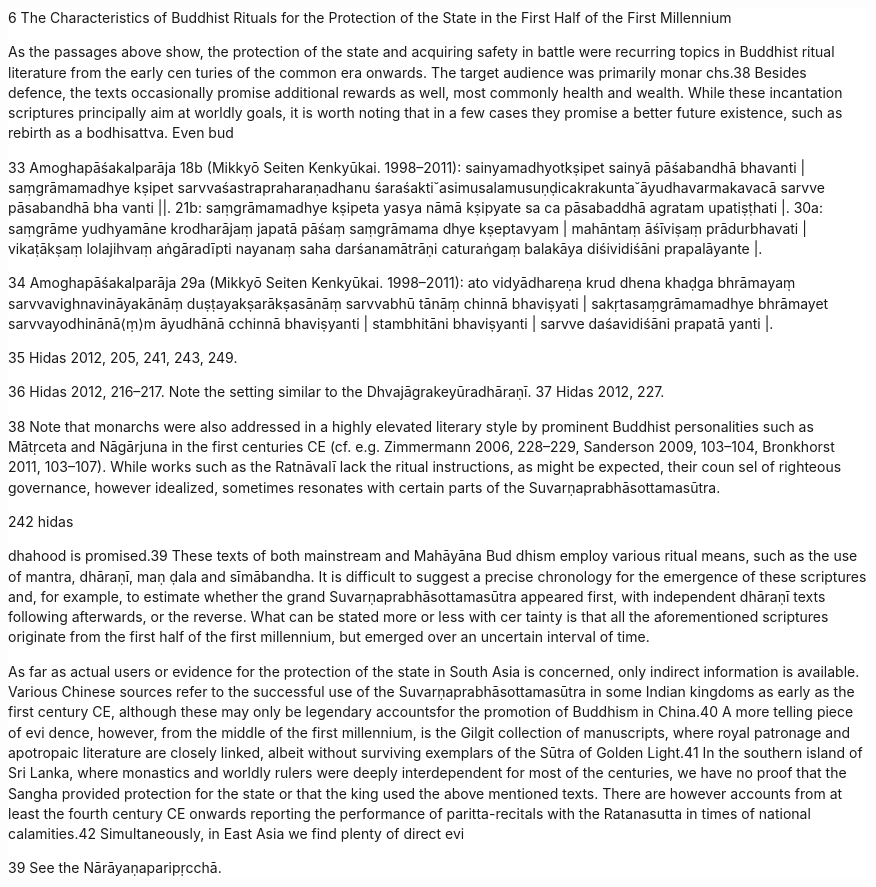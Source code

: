 6 The Characteristics of Buddhist Rituals for the Protection of the State in the First Half of the First Millennium 

As the passages above show, the protection of the state and acquiring safety in battle were recurring topics in Buddhist ritual literature from the early cen turies of the common era onwards. The target audience was primarily monar chs.38 Besides defence, the texts occasionally promise additional rewards as well, most commonly health and wealth. While these incantation scriptures principally aim at worldly goals, it is worth noting that in a few cases they promise a better future existence, such as rebirth as a bodhisattva. Even bud 

33 Amoghapāśakalparāja 18b (Mikkyō Seiten Kenkyūkai. 1998–2011): sainyamadhyotkṣipet sainyā pāśabandhā bhavanti | saṃgrāmamadhye kṣipet sarvvaśastrapraharaṇadhanu śaraśakti˘asimusalamusuṇḍicakrakunta˘āyudhavarmakavacā sarvve pāsabandhā bha vanti ||. 21b: saṃgrāmamadhye kṣipeta yasya nāmā kṣipyate sa ca pāsabaddhā agratam upatiṣṭhati |. 30a: saṃgrāme yudhyamāne krodharājaṃ japatā pāśaṃ saṃgrāmama dhye kṣeptavyam | mahāntaṃ āśīviṣaṃ prādurbhavati | vikaṭākṣaṃ lolajihvaṃ aṅgāradīpti nayanaṃ saha darśanamātrāṇi caturaṅgaṃ balakāya diśividiśāni prapalāyante |. 

34 Amoghapāśakalparāja 29a (Mikkyō Seiten Kenkyūkai. 1998–2011): ato vidyādhareṇa krud dhena khaḍga bhrāmayaṃ sarvvavighnavināyakānāṃ duṣṭayakṣarākṣasānāṃ sarvvabhū tānāṃ chinnā bhaviṣyati | sakṛtasaṃgrāmamadhye bhrāmayet sarvvayodhinānā⟨ṃ⟩m āyudhānā cchinnā bhaviṣyanti | stambhitāni bhaviṣyanti | sarvve daśavidiśāni prapatā yanti |. 

35 Hidas 2012, 205, 241, 243, 249. 

36 Hidas 2012, 216–217. Note the setting similar to the Dhvajāgrakeyūradhāraṇī. 37 Hidas 2012, 227. 

38 Note that monarchs were also addressed in a highly elevated literary style by prominent Buddhist personalities such as Mātṛceta and Nāgārjuna in the first centuries CE (cf. e.g. Zimmermann 2006, 228–229, Sanderson 2009, 103–104, Bronkhorst 2011, 103–107). While works such as the Ratnāvalī lack the ritual instructions, as might be expected, their coun sel of righteous governance, however idealized, sometimes resonates with certain parts of the Suvarṇaprabhāsottamasūtra. 
 

242 hidas 

dhahood is promised.39 These texts of both mainstream and Mahāyāna Bud dhism employ various ritual means, such as the use of mantra, dhāraṇī, maṇ ḍala and sīmābandha. It is difficult to suggest a precise chronology for the emergence of these scriptures and, for example, to estimate whether the grand Suvarṇaprabhāsottamasūtra appeared first, with independent dhāraṇī texts following afterwards, or the reverse. What can be stated more or less with cer tainty is that all the aforementioned scriptures originate from the first half of the first millennium, but emerged over an uncertain interval of time. 

As far as actual users or evidence for the protection of the state in South Asia is concerned, only indirect information is available. Various Chinese sources refer to the successful use of the Suvarṇaprabhāsottamasūtra in some Indian kingdoms as early as the first century CE, although these may only be legendary accountsfor the promotion of Buddhism in China.40 A more telling piece of evi dence, however, from the middle of the first millennium, is the Gilgit collection of manuscripts, where royal patronage and apotropaic literature are closely linked, albeit without surviving exemplars of the Sūtra of Golden Light.41 In the southern island of Sri Lanka, where monastics and worldly rulers were deeply interdependent for most of the centuries, we have no proof that the Sangha provided protection for the state or that the king used the above mentioned texts. There are however accounts from at least the fourth century CE onwards reporting the performance of paritta-recitals with the Ratanasutta in times of national calamities.42 Simultaneously, in East Asia we find plenty of direct evi 

39 See the Nārāyaṇaparipṛcchā. 
